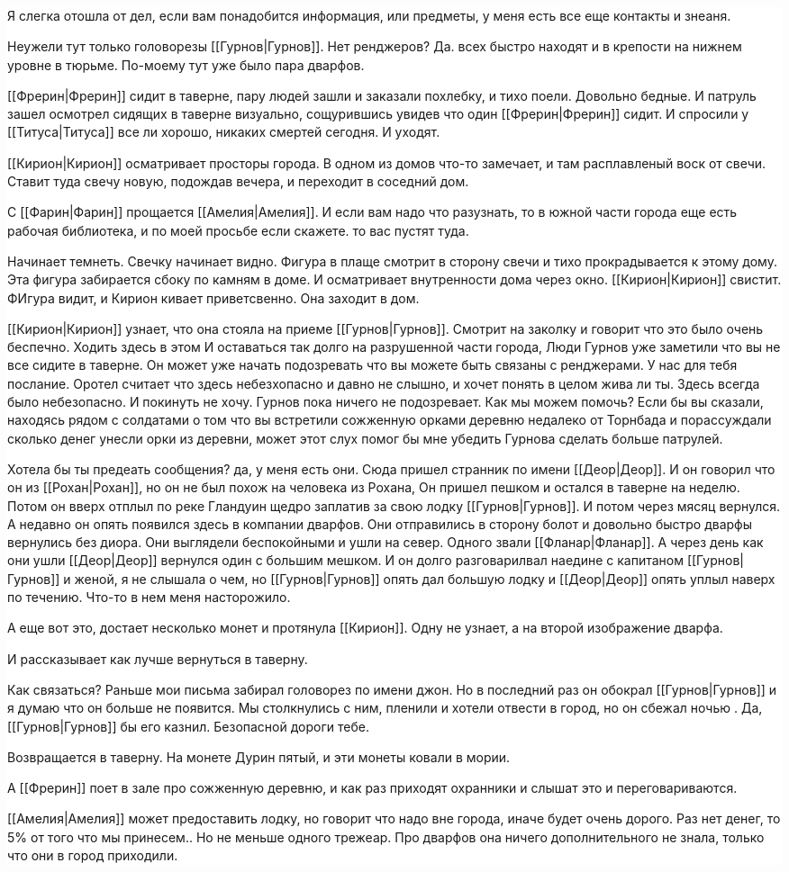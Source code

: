 Я слегка отошла от дел, если вам понадобится информация, или предметы, у меня есть все еще контакты и знеаня.

Неужели тут только головорезы [[Гурнов\|Гурнов]]. Нет ренджеров? Да. всех быстро находят и в крепости на нижнем уровне в тюрьме. По-моему тут уже было пара дварфов. 

[[Фрерин\|Фрерин]] сидит в таверне, пару людей зашли и заказали похлебку, и тихо поели. Довольно бедные. И патруль зашел осмотрел сидящих в таверне визуально, сощурившись увидев что один [[Фрерин\|Фрерин]] сидит. И спросили у [[Титуса\|Титуса]] все ли хорошо, никаких смертей сегодня. И уходят.

[[Кирион\|Кирион]] осматривает просторы города. В одном из домов что-то замечает, и там расплавленый воск от свечи. Ставит туда свечу новую, подождав вечера, и переходит в соседний дом. 

C [[Фарин\|Фарин]] прощается [[Амелия\|Амелия]]. И если вам надо что разузнать, то в южной части города еще есть рабочая библиотека, и по моей просьбе если скажете. то вас пустят туда. 

Начинает темнеть. Свечку начинает видно. Фигура в плаще смотрит в сторону свечи и тихо прокрадывается к этому дому. Эта фигура забирается сбоку по камням в доме. И осматривает внутренности дома через окно. [[Кирион\|Кирион]] свистит. ФИгура видит, и Кирион кивает приветсвенно. Она заходит в дом. 

[[Кирион\|Кирион]] узнает, что она стояла на приеме [[Гурнов\|Гурнов]]. Смотрит на заколку и говорит что это было очень беспечно. Ходить здесь в этом И оставаться так долго на разрушенной части города, Люди Гурнов уже заметили что вы не все сидите в таверне. Он может уже начать подозревать что вы можете быть связаны с ренджерами. У нас для тебя послание. Оротел считает что здесь небезхопасно и давно не слышно, и хочет понять в целом жива ли ты. Здесь всегда было небезопасно. И покинуть не хочу. Гурнов пока ничего не подозревает. Как мы можем помочь? Если бы вы сказали, находясь рядом с солдатами о том что вы встретили сожженную орками деревню недалеко от Торнбада и порассуждали сколько денег унесли орки из деревни, может этот слух помог бы мне убедить Гурнова сделать  больше патрулей. 

Хотела бы ты предеать сообщения? да, у меня есть они. Сюда пришел странник по имени [[Деор\|Деор]].  И он говорил что он из [[Рохан\|Рохан]], но он не был похож на человека из Рохана, Он пришел пешком и остался в таверне на неделю.  Потом он вверх отплыл по реке Гландуин щедро заплатив за свою лодку [[Гурнов\|Гурнов]]. И потом через мясяц вернулся. А недавно он опять появился здесь в компании дварфов. Они отправились в сторону болот и довольно быстро дварфы вернулись без диора. Они выглядели беспокойными и ушли на север. Одного звали [[Фланар\|Фланар]].  А через день как они ушли [[Деор\|Деор]] вернулся один с большим мешком. И он долго разговарилвал наедине с капитаном [[Гурнов\|Гурнов]] и женой, я не слышала о чем, но [[Гурнов\|Гурнов]] опять дал большую лодку и [[Деор\|Деор]] опять уплыл наверх по течению. Что-то в нем меня насторожило.

А еще вот это, достает несколько монет и протянула [[Кирион]]. Одну не узнает, а на второй изображение дварфа. 

И рассказывает как лучше вернуться в таверну. 

Как связаться? Раньше мои письма забирал головорез по имени джон. Но в последний раз он обокрал [[Гурнов\|Гурнов]] и я думаю что он больше не появится. Мы столкнулись с ним, пленили и хотели отвести в город, но он сбежал ночью . Да, [[Гурнов\|Гурнов]] бы его казнил. Безопасной дороги тебе. 

Возвращается в таверну. На монете Дурин пятый, и эти монеты ковали в мории. 

А [[Фрерин]] поет в зале про сожженную деревню, и как раз приходят охранники и слышат это и переговариваются. 

[[Амелия\|Амелия]] может предоставить лодку, но говорит что надо вне города, иначе будет очень дорого. Раз нет денег, то 5% от того что мы принесем.. Но не меньше одного трежеар. Про дварфов она ничего дополнительного не знала, только что они в город приходили. 